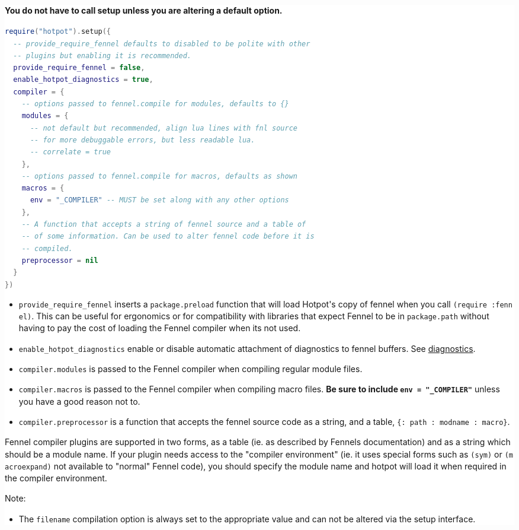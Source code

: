 **You do not have to call setup unless you are altering a default option.**

```lua
require("hotpot").setup({
  -- provide_require_fennel defaults to disabled to be polite with other
  -- plugins but enabling it is recommended.
  provide_require_fennel = false,
  enable_hotpot_diagnostics = true,
  compiler = {
    -- options passed to fennel.compile for modules, defaults to {}
    modules = {
      -- not default but recommended, align lua lines with fnl source
      -- for more debuggable errors, but less readable lua.
      -- correlate = true
    },
    -- options passed to fennel.compile for macros, defaults as shown
    macros = {
      env = "_COMPILER" -- MUST be set along with any other options
    },
    -- A function that accepts a string of fennel source and a table of
    -- of some information. Can be used to alter fennel code before it is
    -- compiled.
    preprocessor = nil
  }
})
```

- `provide_require_fennel` inserts a `package.preload` function that will load
  Hotpot's copy of fennel when you call `(require :fennel)`. This can be useful
  for ergonomics or for compatibility with libraries that expect Fennel to be in
  `package.path` without having to pay the cost of loading the Fennel compiler
  when its not used.

- `enable_hotpot_diagnostics` enable or disable automatic attachment of
  diagnostics to fennel buffers. See [diagnostics](#diagnostics).

- `compiler.modules` is passed to the Fennel compiler when compiling regular
  module files.

- `compiler.macros` is passed to the Fennel compiler when compiling macro files.
  **Be sure to include `env = "_COMPILER"`** unless you have a good reason not to.

- `compiler.preprocessor` is a function that accepts the fennel source code as a string,
  and a table, `{: path : modname : macro}`.

Fennel compiler plugins are supported in two forms, as a table (ie. as
described by Fennels documentation) and as a string which should be a module
name. If your plugin needs access to the "compiler environment" (ie. it uses
special forms such as `(sym)` or `(macroexpand)` not available to "normal"
Fennel code), you should specify the module name and hotpot will load it when
required in the compiler environment.

Note:

- The `filename` compilation option is always set to the appropriate value and
  can not be altered via the setup interface.
